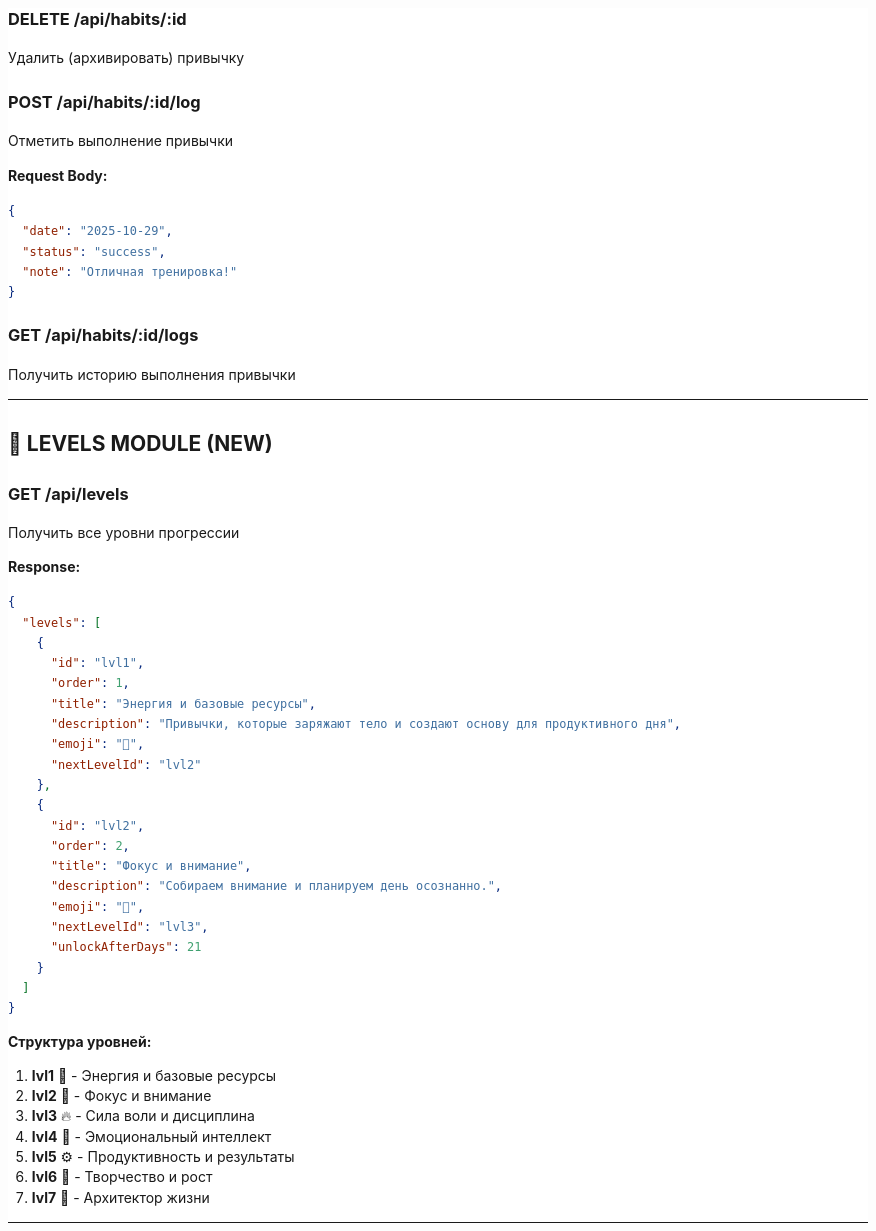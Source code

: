 ### DELETE /api/habits/:id
Удалить (архивировать) привычку

### POST /api/habits/:id/log
Отметить выполнение привычки

**Request Body:**
```json
{
  "date": "2025-10-29",
  "status": "success",
  "note": "Отличная тренировка!"
}
```

### GET /api/habits/:id/logs
Получить историю выполнения привычки

---

## 🎯 LEVELS MODULE (NEW)

### GET /api/levels
Получить все уровни прогрессии

**Response:**
```json
{
  "levels": [
    {
      "id": "lvl1",
      "order": 1,
      "title": "Энергия и базовые ресурсы",
      "description": "Привычки, которые заряжают тело и создают основу для продуктивного дня",
      "emoji": "🩵",
      "nextLevelId": "lvl2"
    },
    {
      "id": "lvl2",
      "order": 2,
      "title": "Фокус и внимание",
      "description": "Собираем внимание и планируем день осознанно.",
      "emoji": "🧠",
      "nextLevelId": "lvl3",
      "unlockAfterDays": 21
    }
  ]
}
```

**Структура уровней:**
1. **lvl1** 🩵 - Энергия и базовые ресурсы
2. **lvl2** 🧠 - Фокус и внимание
3. **lvl3** 🔥 - Сила воли и дисциплина
4. **lvl4** 🌿 - Эмоциональный интеллект
5. **lvl5** ⚙️ - Продуктивность и результаты
6. **lvl6** 🚀 - Творчество и рост
7. **lvl7** 🧩 - Архитектор жизни

---